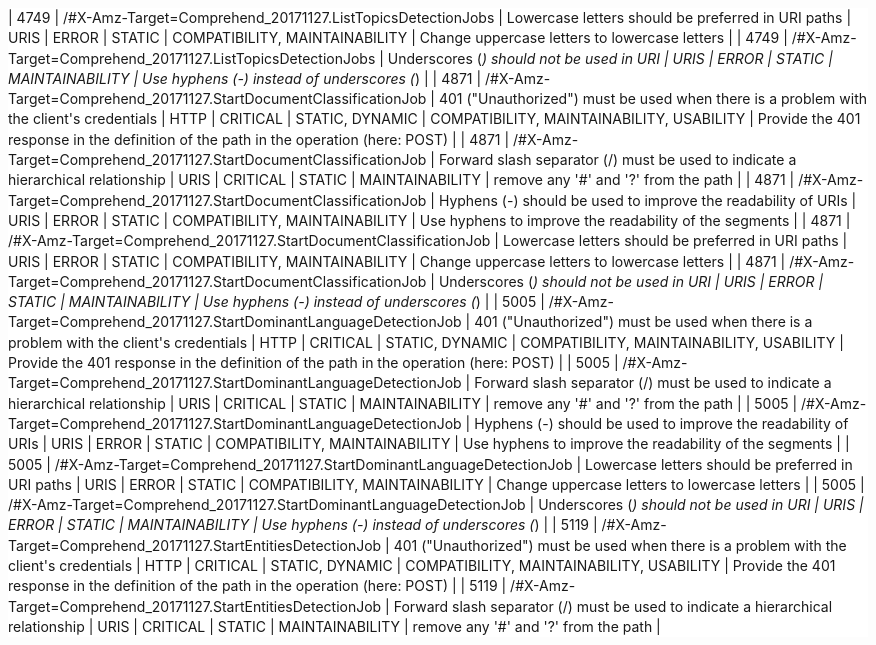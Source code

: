 | 4749     | /#X-Amz-Target=Comprehend_20171127.ListTopicsDetectionJobs              | Lowercase letters should be preferred in URI paths                                      | URIS     | ERROR    | STATIC          | COMPATIBILITY, MAINTAINABILITY            | Change uppercase letters to lowercase letters                                                                                                         |
| 4749     | /#X-Amz-Target=Comprehend_20171127.ListTopicsDetectionJobs              | Underscores (_) should not be used in URI                                               | URIS     | ERROR    | STATIC          | MAINTAINABILITY                           | Use hyphens (-) instead of underscores (_)                                                                                                            |
| 4871     | /#X-Amz-Target=Comprehend_20171127.StartDocumentClassificationJob       | 401 ("Unauthorized") must be used when there is a problem with the client's credentials | HTTP     | CRITICAL | STATIC, DYNAMIC | COMPATIBILITY, MAINTAINABILITY, USABILITY | Provide the 401 response in the definition of the path in the operation (here: POST)                                                                  |
| 4871     | /#X-Amz-Target=Comprehend_20171127.StartDocumentClassificationJob       | Forward slash separator (/) must be used to indicate a hierarchical relationship        | URIS     | CRITICAL | STATIC          | MAINTAINABILITY                           | remove any '#' and '?' from the path                                                                                                                  |
| 4871     | /#X-Amz-Target=Comprehend_20171127.StartDocumentClassificationJob       | Hyphens (-) should be used to improve the readability of URIs                           | URIS     | ERROR    | STATIC          | COMPATIBILITY, MAINTAINABILITY            | Use hyphens to improve the readability of the segments                                                                                                |
| 4871     | /#X-Amz-Target=Comprehend_20171127.StartDocumentClassificationJob       | Lowercase letters should be preferred in URI paths                                      | URIS     | ERROR    | STATIC          | COMPATIBILITY, MAINTAINABILITY            | Change uppercase letters to lowercase letters                                                                                                         |
| 4871     | /#X-Amz-Target=Comprehend_20171127.StartDocumentClassificationJob       | Underscores (_) should not be used in URI                                               | URIS     | ERROR    | STATIC          | MAINTAINABILITY                           | Use hyphens (-) instead of underscores (_)                                                                                                            |
| 5005     | /#X-Amz-Target=Comprehend_20171127.StartDominantLanguageDetectionJob    | 401 ("Unauthorized") must be used when there is a problem with the client's credentials | HTTP     | CRITICAL | STATIC, DYNAMIC | COMPATIBILITY, MAINTAINABILITY, USABILITY | Provide the 401 response in the definition of the path in the operation (here: POST)                                                                  |
| 5005     | /#X-Amz-Target=Comprehend_20171127.StartDominantLanguageDetectionJob    | Forward slash separator (/) must be used to indicate a hierarchical relationship        | URIS     | CRITICAL | STATIC          | MAINTAINABILITY                           | remove any '#' and '?' from the path                                                                                                                  |
| 5005     | /#X-Amz-Target=Comprehend_20171127.StartDominantLanguageDetectionJob    | Hyphens (-) should be used to improve the readability of URIs                           | URIS     | ERROR    | STATIC          | COMPATIBILITY, MAINTAINABILITY            | Use hyphens to improve the readability of the segments                                                                                                |
| 5005     | /#X-Amz-Target=Comprehend_20171127.StartDominantLanguageDetectionJob    | Lowercase letters should be preferred in URI paths                                      | URIS     | ERROR    | STATIC          | COMPATIBILITY, MAINTAINABILITY            | Change uppercase letters to lowercase letters                                                                                                         |
| 5005     | /#X-Amz-Target=Comprehend_20171127.StartDominantLanguageDetectionJob    | Underscores (_) should not be used in URI                                               | URIS     | ERROR    | STATIC          | MAINTAINABILITY                           | Use hyphens (-) instead of underscores (_)                                                                                                            |
| 5119     | /#X-Amz-Target=Comprehend_20171127.StartEntitiesDetectionJob            | 401 ("Unauthorized") must be used when there is a problem with the client's credentials | HTTP     | CRITICAL | STATIC, DYNAMIC | COMPATIBILITY, MAINTAINABILITY, USABILITY | Provide the 401 response in the definition of the path in the operation (here: POST)                                                                  |
| 5119     | /#X-Amz-Target=Comprehend_20171127.StartEntitiesDetectionJob            | Forward slash separator (/) must be used to indicate a hierarchical relationship        | URIS     | CRITICAL | STATIC          | MAINTAINABILITY                           | remove any '#' and '?' from the path                                                                                                                  |